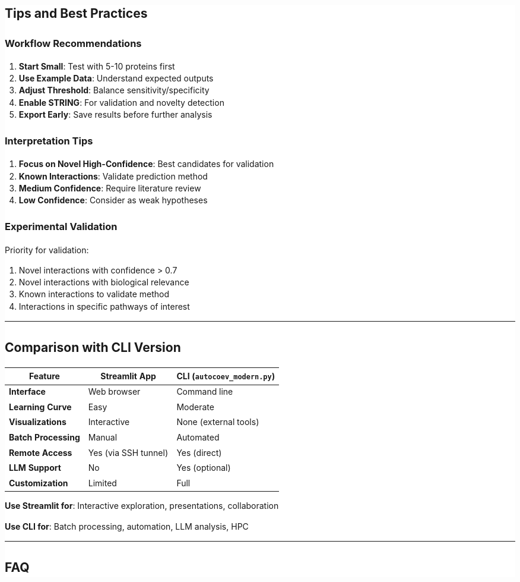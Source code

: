 
## Tips and Best Practices

### Workflow Recommendations

1. **Start Small**: Test with 5-10 proteins first
2. **Use Example Data**: Understand expected outputs
3. **Adjust Threshold**: Balance sensitivity/specificity
4. **Enable STRING**: For validation and novelty detection
5. **Export Early**: Save results before further analysis

### Interpretation Tips

1. **Focus on Novel High-Confidence**: Best candidates for validation
2. **Known Interactions**: Validate prediction method
3. **Medium Confidence**: Require literature review
4. **Low Confidence**: Consider as weak hypotheses

### Experimental Validation

Priority for validation:
1. Novel interactions with confidence > 0.7
2. Novel interactions with biological relevance
3. Known interactions to validate method
4. Interactions in specific pathways of interest

---

## Comparison with CLI Version

| Feature | Streamlit App | CLI (`autocoev_modern.py`) |
|---------|--------------|---------------------------|
| **Interface** | Web browser | Command line |
| **Learning Curve** | Easy | Moderate |
| **Visualizations** | Interactive | None (external tools) |
| **Batch Processing** | Manual | Automated |
| **Remote Access** | Yes (via SSH tunnel) | Yes (direct) |
| **LLM Support** | No | Yes (optional) |
| **Customization** | Limited | Full |

**Use Streamlit for**: Interactive exploration, presentations, collaboration

**Use CLI for**: Batch processing, automation, LLM analysis, HPC

---

## FAQ
